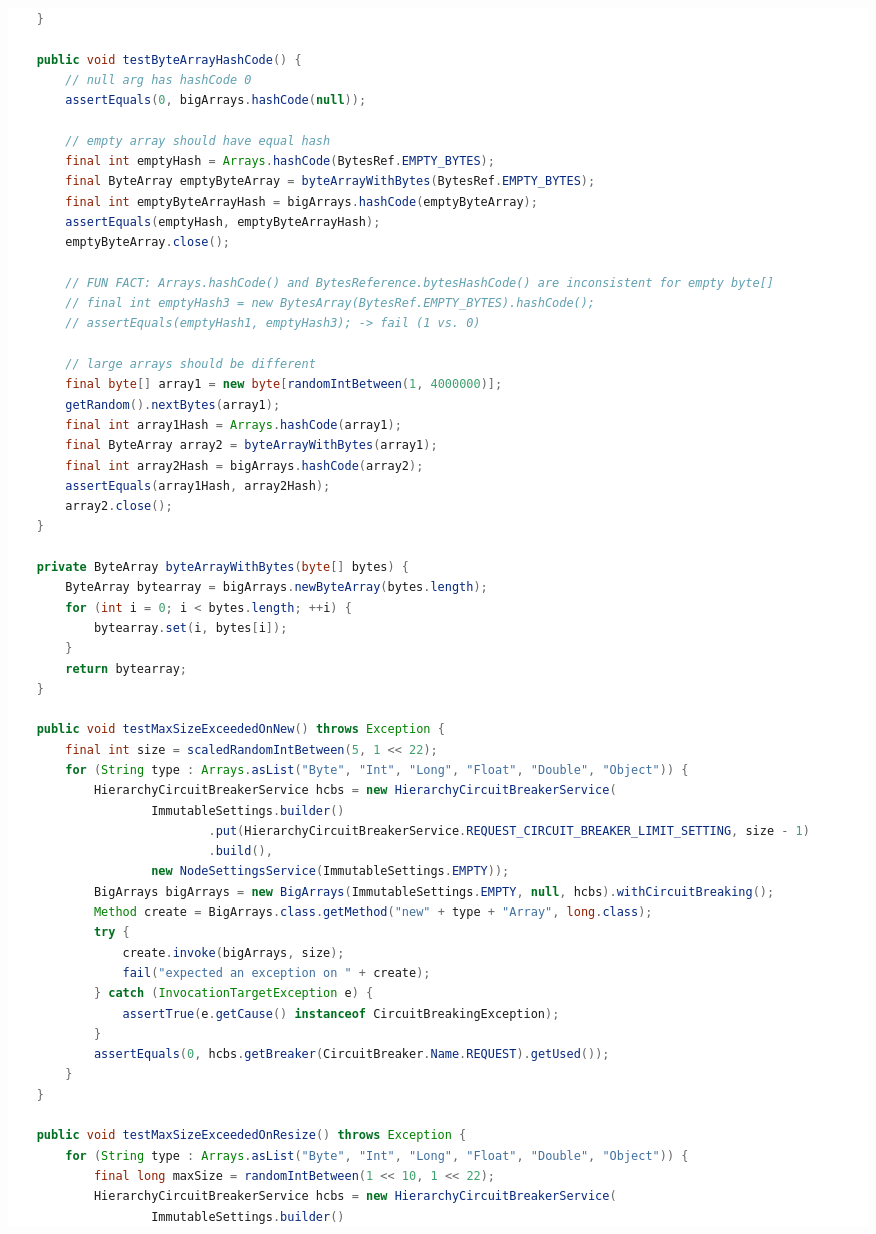 ```java
    }

    public void testByteArrayHashCode() {
        // null arg has hashCode 0
        assertEquals(0, bigArrays.hashCode(null));

        // empty array should have equal hash
        final int emptyHash = Arrays.hashCode(BytesRef.EMPTY_BYTES);
        final ByteArray emptyByteArray = byteArrayWithBytes(BytesRef.EMPTY_BYTES);
        final int emptyByteArrayHash = bigArrays.hashCode(emptyByteArray);
        assertEquals(emptyHash, emptyByteArrayHash);
        emptyByteArray.close();

        // FUN FACT: Arrays.hashCode() and BytesReference.bytesHashCode() are inconsistent for empty byte[]
        // final int emptyHash3 = new BytesArray(BytesRef.EMPTY_BYTES).hashCode();
        // assertEquals(emptyHash1, emptyHash3); -> fail (1 vs. 0)

        // large arrays should be different
        final byte[] array1 = new byte[randomIntBetween(1, 4000000)];
        getRandom().nextBytes(array1);
        final int array1Hash = Arrays.hashCode(array1);
        final ByteArray array2 = byteArrayWithBytes(array1);
        final int array2Hash = bigArrays.hashCode(array2);
        assertEquals(array1Hash, array2Hash);
        array2.close();
    }

    private ByteArray byteArrayWithBytes(byte[] bytes) {
        ByteArray bytearray = bigArrays.newByteArray(bytes.length);
        for (int i = 0; i < bytes.length; ++i) {
            bytearray.set(i, bytes[i]);
        }
        return bytearray;
    }

    public void testMaxSizeExceededOnNew() throws Exception {
        final int size = scaledRandomIntBetween(5, 1 << 22);
        for (String type : Arrays.asList("Byte", "Int", "Long", "Float", "Double", "Object")) {
            HierarchyCircuitBreakerService hcbs = new HierarchyCircuitBreakerService(
                    ImmutableSettings.builder()
                            .put(HierarchyCircuitBreakerService.REQUEST_CIRCUIT_BREAKER_LIMIT_SETTING, size - 1)
                            .build(),
                    new NodeSettingsService(ImmutableSettings.EMPTY));
            BigArrays bigArrays = new BigArrays(ImmutableSettings.EMPTY, null, hcbs).withCircuitBreaking();
            Method create = BigArrays.class.getMethod("new" + type + "Array", long.class);
            try {
                create.invoke(bigArrays, size);
                fail("expected an exception on " + create);
            } catch (InvocationTargetException e) {
                assertTrue(e.getCause() instanceof CircuitBreakingException);
            }
            assertEquals(0, hcbs.getBreaker(CircuitBreaker.Name.REQUEST).getUsed());
        }
    }

    public void testMaxSizeExceededOnResize() throws Exception {
        for (String type : Arrays.asList("Byte", "Int", "Long", "Float", "Double", "Object")) {
            final long maxSize = randomIntBetween(1 << 10, 1 << 22);
            HierarchyCircuitBreakerService hcbs = new HierarchyCircuitBreakerService(
                    ImmutableSettings.builder()
```